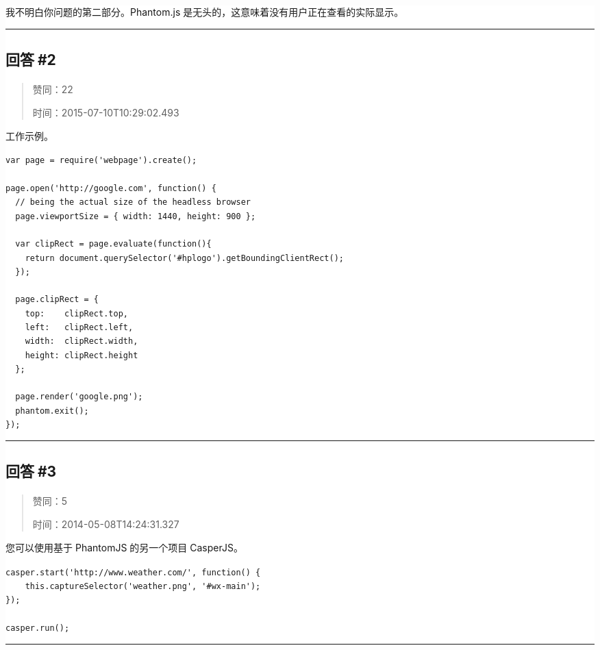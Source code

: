 我不明白你问题的第二部分。Phantom.js 是无头的，这意味着没有用户正在查看的实际显示。

* * *

## 回答 #2

> 赞同：22
> 
> 时间：2015-07-10T10:29:02.493

工作示例。

```
var page = require('webpage').create();

page.open('http://google.com', function() {
  // being the actual size of the headless browser
  page.viewportSize = { width: 1440, height: 900 };

  var clipRect = page.evaluate(function(){
    return document.querySelector('#hplogo').getBoundingClientRect();
  });

  page.clipRect = {
    top:    clipRect.top,
    left:   clipRect.left,
    width:  clipRect.width,
    height: clipRect.height
  };

  page.render('google.png');
  phantom.exit();
}); 
```

* * *

## 回答 #3

> 赞同：5
> 
> 时间：2014-05-08T14:24:31.327

您可以使用基于 PhantomJS 的另一个项目 CasperJS。

```
casper.start('http://www.weather.com/', function() {
    this.captureSelector('weather.png', '#wx-main');
});

casper.run(); 
```

* * *
